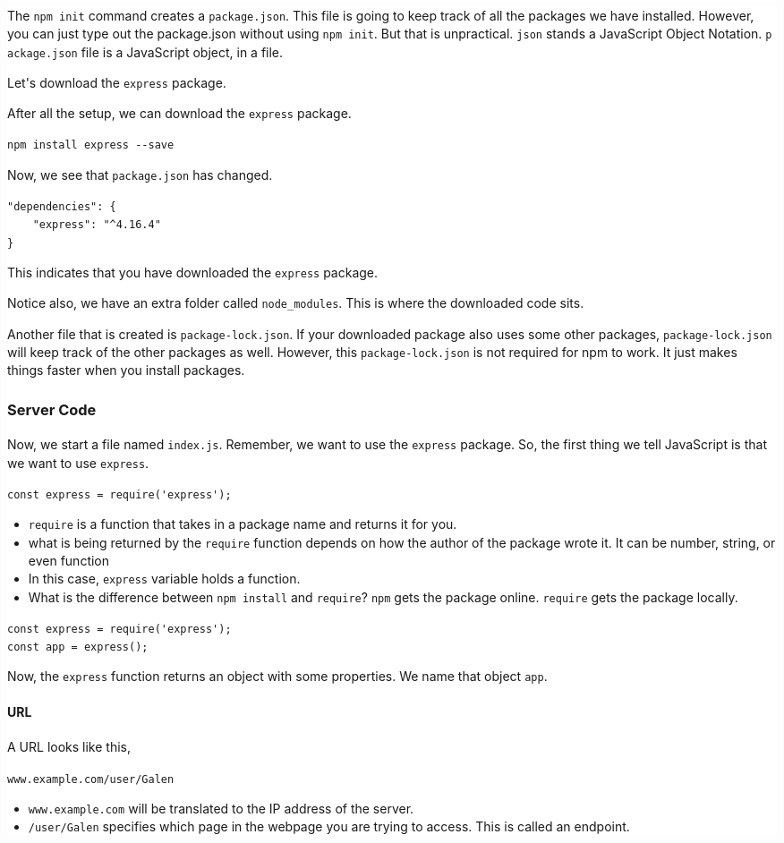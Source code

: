 The `npm init` command creates a `package.json`. This file is going to keep track of all the packages we have installed. 
However, you can just type out the package.json without using `npm init`. But that is unpractical.
`json` stands a JavaScript Object Notation. `package.json` file is a JavaScript object, in a file.

Let's download the `express` package.

After all the setup, we can download the `express` package.
```
npm install express --save
```

Now, we see that `package.json` has changed. 
```
"dependencies": {
    "express": "^4.16.4"
}
```

This indicates that you have downloaded the `express` package.

Notice also, we have an extra folder called `node_modules`. This is where the downloaded code sits.

Another file that is created is `package-lock.json`. If your downloaded package also uses some other packages, `package-lock.json` will keep track of the other packages as well.
However, this `package-lock.json` is not required for npm to work. It just makes things faster when you install packages.

### Server Code
Now, we start a file named `index.js`. Remember, we want to use the `express` package. So, the first thing we tell JavaScript is that we want to use `express`.
```JS
const express = require('express');
```
* `require` is a function that takes in a package name and returns it for you. 
* what is being returned by the `require` function depends on how the author of the package wrote it. It can be number, string, or even function
* In this case, `express` variable holds a function.
* What is the difference between `npm install` and `require`? `npm` gets the package online. `require` gets the package locally.

```JS
const express = require('express');
const app = express();
```
Now, the `express` function returns an object with some properties. We name that object `app`.

#### URL
A URL looks like this, 
```
www.example.com/user/Galen
```
* `www.example.com` will be translated to the IP address of the server. 
* `/user/Galen` specifies which page in the webpage you are trying to access. This is called an endpoint.
